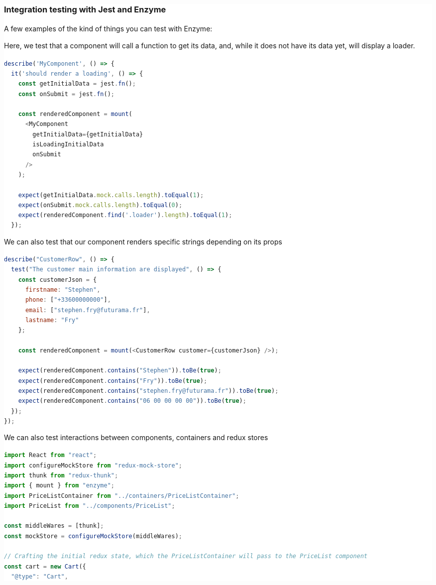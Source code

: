 ### Integration testing with Jest and Enzyme

A few examples of the kind of things you can test with Enzyme:

Here, we test that a component will call a function to get its data, and, while it does not have its data yet, will display a loader.

```js
describe('MyComponent', () => {
  it('should render a loading', () => {
    const getInitialData = jest.fn();
    const onSubmit = jest.fn();

    const renderedComponent = mount(
      <MyComponent
        getInitialData={getInitialData}
        isLoadingInitialData
        onSubmit
      />
    );

    expect(getInitialData.mock.calls.length).toEqual(1);
    expect(onSubmit.mock.calls.length).toEqual(0);
    expect(renderedComponent.find('.loader').length).toEqual(1);
  });

```

We can also test that our component renders specific strings depending on its props

```js
describe("CustomerRow", () => {
  test("The customer main information are displayed", () => {
    const customerJson = {
      firstname: "Stephen",
      phone: ["+33600000000"],
      email: ["stephen.fry@futurama.fr"],
      lastname: "Fry"
    };

    const renderedComponent = mount(<CustomerRow customer={customerJson} />);

    expect(renderedComponent.contains("Stephen")).toBe(true);
    expect(renderedComponent.contains("Fry")).toBe(true);
    expect(renderedComponent.contains("stephen.fry@futurama.fr")).toBe(true);
    expect(renderedComponent.contains("06 00 00 00 00")).toBe(true);
  });
});
```

We can also test interactions between components, containers and redux stores

```js
import React from "react";
import configureMockStore from "redux-mock-store";
import thunk from "redux-thunk";
import { mount } from "enzyme";
import PriceListContainer from "../containers/PriceListContainer";
import PriceList from "../components/PriceList";

const middleWares = [thunk];
const mockStore = configureMockStore(middleWares);

// Crafting the initial redux state, which the PriceListContainer will pass to the PriceList component
const cart = new Cart({
  "@type": "Cart",
```